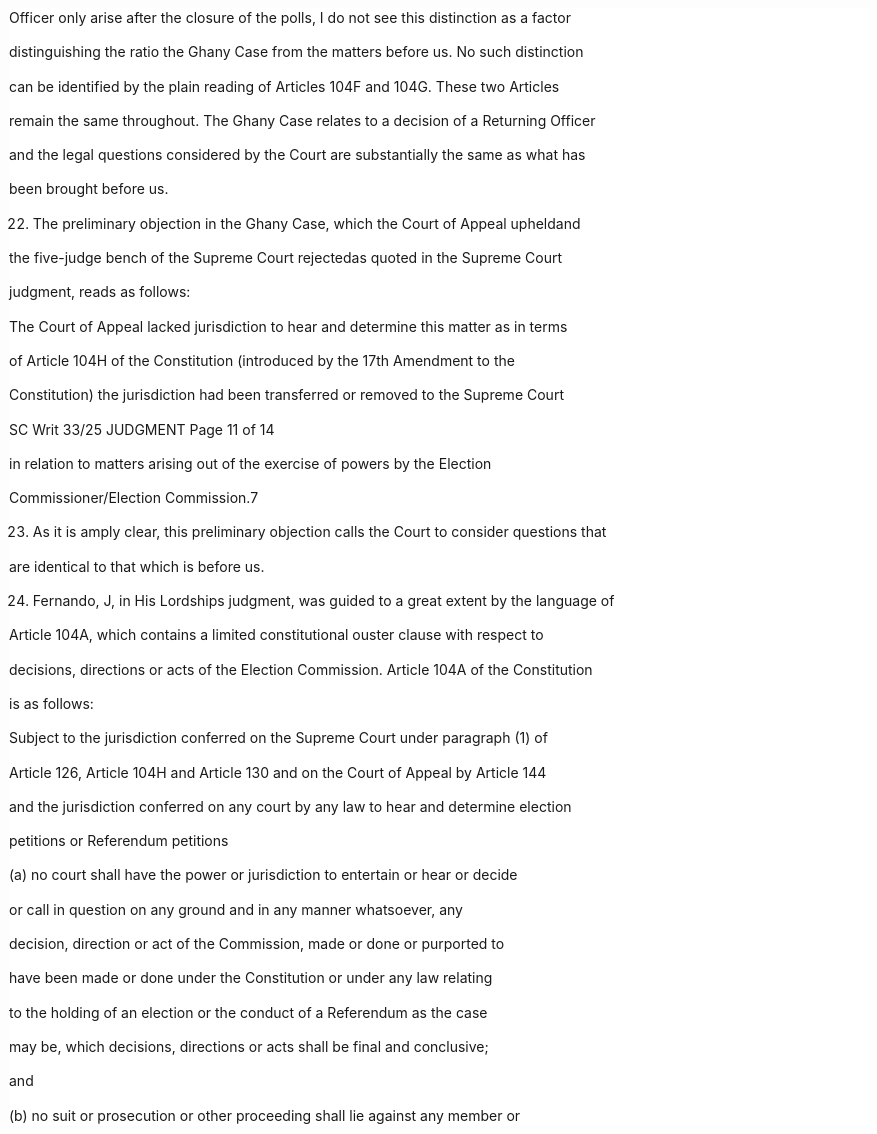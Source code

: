 Officer only arise after the closure of the polls, I do not see this distinction as a factor

distinguishing the ratio the Ghany Case from the matters before us. No such distinction

can be identified by the plain reading of Articles 104F and 104G. These two Articles

remain the same throughout. The Ghany Case relates to a decision of a Returning Officer

and the legal questions considered by the Court are substantially the same as what has

been brought before us.

22. The preliminary objection in the Ghany Case, which the Court of Appeal upheldand

the five-judge bench of the Supreme Court rejectedas quoted in the Supreme Court

judgment, reads as follows:

The Court of Appeal lacked jurisdiction to hear and determine this matter as in terms

of Article 104H of the Constitution (introduced by the 17th Amendment to the

Constitution) the jurisdiction had been transferred or removed to the Supreme Court

SC Writ 33/25 JUDGMENT Page 11 of 14

in relation to matters arising out of the exercise of powers by the Election

Commissioner/Election Commission.7

23. As it is amply clear, this preliminary objection calls the Court to consider questions that

are identical to that which is before us.

24. Fernando, J, in His Lordships judgment, was guided to a great extent by the language of

Article 104A, which contains a limited constitutional ouster clause with respect to

decisions, directions or acts of the Election Commission. Article 104A of the Constitution

is as follows:

Subject to the jurisdiction conferred on the Supreme Court under paragraph (1) of

Article 126, Article 104H and Article 130 and on the Court of Appeal by Article 144

and the jurisdiction conferred on any court by any law to hear and determine election

petitions or Referendum petitions

(a) no court shall have the power or jurisdiction to entertain or hear or decide

or call in question on any ground and in any manner whatsoever, any

decision, direction or act of the Commission, made or done or purported to

have been made or done under the Constitution or under any law relating

to the holding of an election or the conduct of a Referendum as the case

may be, which decisions, directions or acts shall be final and conclusive;

and

(b) no suit or prosecution or other proceeding shall lie against any member or
